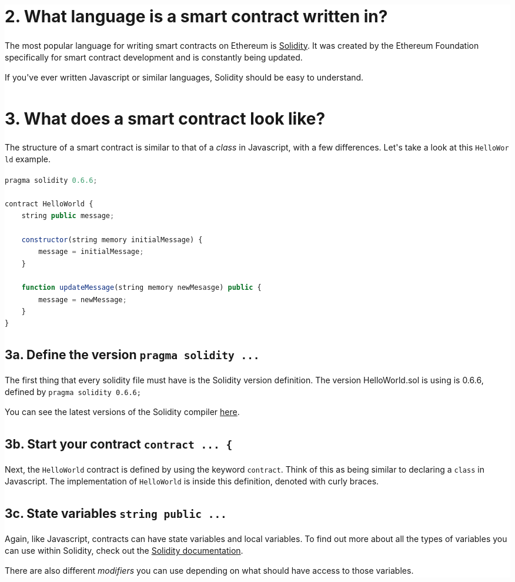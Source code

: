 # 2. What language is a smart contract written in?

The most popular language for writing smart contracts on Ethereum is <a href="https://docs.soliditylang.org/en/v0.6.7/" target="_blank">Solidity</a>. It was created by the Ethereum Foundation specifically for smart contract development and is constantly being updated.

If you've ever written Javascript or similar languages, Solidity should be easy to understand.

# 3. What does a smart contract look like?

The structure of a smart contract is similar to that of a _class_ in Javascript, with a few differences. Let's take a look at this `HelloWorld` example.

```javascript
pragma solidity 0.6.6;

contract HelloWorld {
    string public message;

    constructor(string memory initialMessage) {
        message = initialMessage;
    }

    function updateMessage(string memory newMesasge) public {
        message = newMessage;
    }
}
```

## 3a. Define the version `pragma solidity ...`

The first thing that every solidity file must have is the Solidity version definition. The version HelloWorld.sol is using is 0.6.6, defined by `pragma solidity 0.6.6;`

You can see the latest versions of the Solidity compiler <a href="https://github.com/ethereum/solc-bin/blob/gh-pages/bin/list.txt" target="_blank">here</a>.

## 3b. Start your contract `contract ... {`

Next, the `HelloWorld` contract is defined by using the keyword `contract`. Think of this as being similar to declaring a `class` in Javascript. The implementation of `HelloWorld` is inside this definition, denoted with curly braces.

## 3c. State variables `string public ...`

Again, like Javascript, contracts can have state variables and local variables. To find out more about all the types of variables you can use within Solidity, check out the <a href="https://docs.soliditylang.org/en/v0.6.7/" target="_blank">Solidity documentation</a>.

There are also different _modifiers_ you can use depending on what should have access to those variables.
